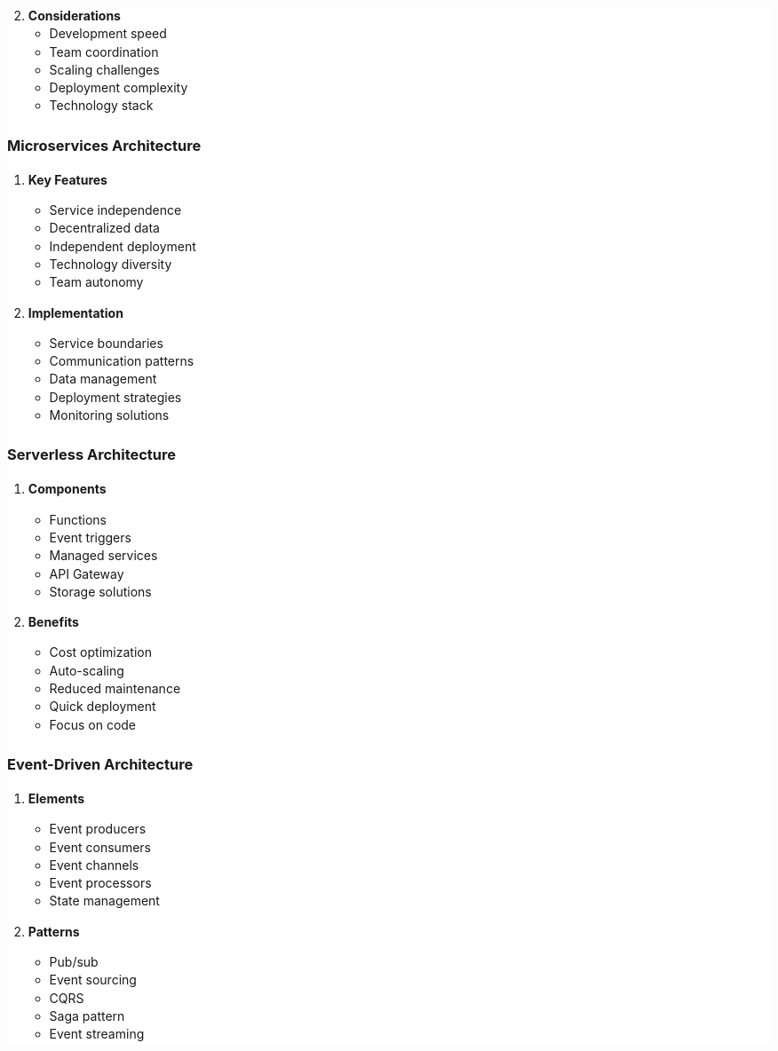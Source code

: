 2. **Considerations**
   - Development speed
   - Team coordination
   - Scaling challenges
   - Deployment complexity
   - Technology stack

### Microservices Architecture
1. **Key Features**
   - Service independence
   - Decentralized data
   - Independent deployment
   - Technology diversity
   - Team autonomy

2. **Implementation**
   - Service boundaries
   - Communication patterns
   - Data management
   - Deployment strategies
   - Monitoring solutions

### Serverless Architecture
1. **Components**
   - Functions
   - Event triggers
   - Managed services
   - API Gateway
   - Storage solutions

2. **Benefits**
   - Cost optimization
   - Auto-scaling
   - Reduced maintenance
   - Quick deployment
   - Focus on code

### Event-Driven Architecture
1. **Elements**
   - Event producers
   - Event consumers
   - Event channels
   - Event processors
   - State management

2. **Patterns**
   - Pub/sub
   - Event sourcing
   - CQRS
   - Saga pattern
   - Event streaming
